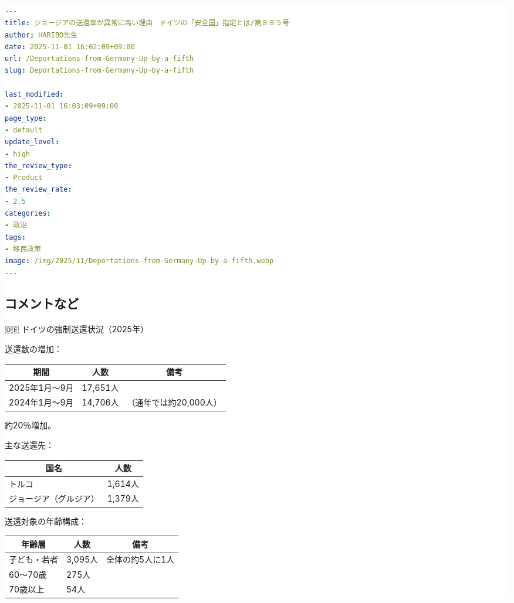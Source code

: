 ```yaml
---
title: ジョージアの送還率が異常に高い理由　ドイツの「安全国」指定とは/第８８５号
author: HARIBO先生
date: 2025-11-01 16:02:09+09:00
url: /Deportations-from-Germany-Up-by-a-fifth
slug: Deportations-from-Germany-Up-by-a-fifth

last_modified:
- 2025-11-01 16:03:09+09:00
page_type:
- default
update_level:
- high
the_review_type:
- Product
the_review_rate:
- 2.5
categories:
- 政治
tags:
- 移民政策
image: /img/2025/11/Deportations-from-Germany-Up-by-a-fifth.webp
---
```

## コメントなど
🇩🇪 ドイツの強制送還状況（2025年）

送還数の増加：

|期間|人数|備考|
|--|--|--|
|2025年1月～9月|17,651人||
|2024年1月〜9月|14,706人|（通年では約20,000人）|

約20％増加。

主な送還先：

|国名|人数|
|--|--|
|トルコ|1,614人|
|ジョージア（グルジア）|1,379人|

送還対象の年齢構成：

|年齢層|人数|備考|
|--|--|--|
|子ども・若者|3,095人|全体の約5人に1人|
|60〜70歳|275人||
|70歳以上|54人||
